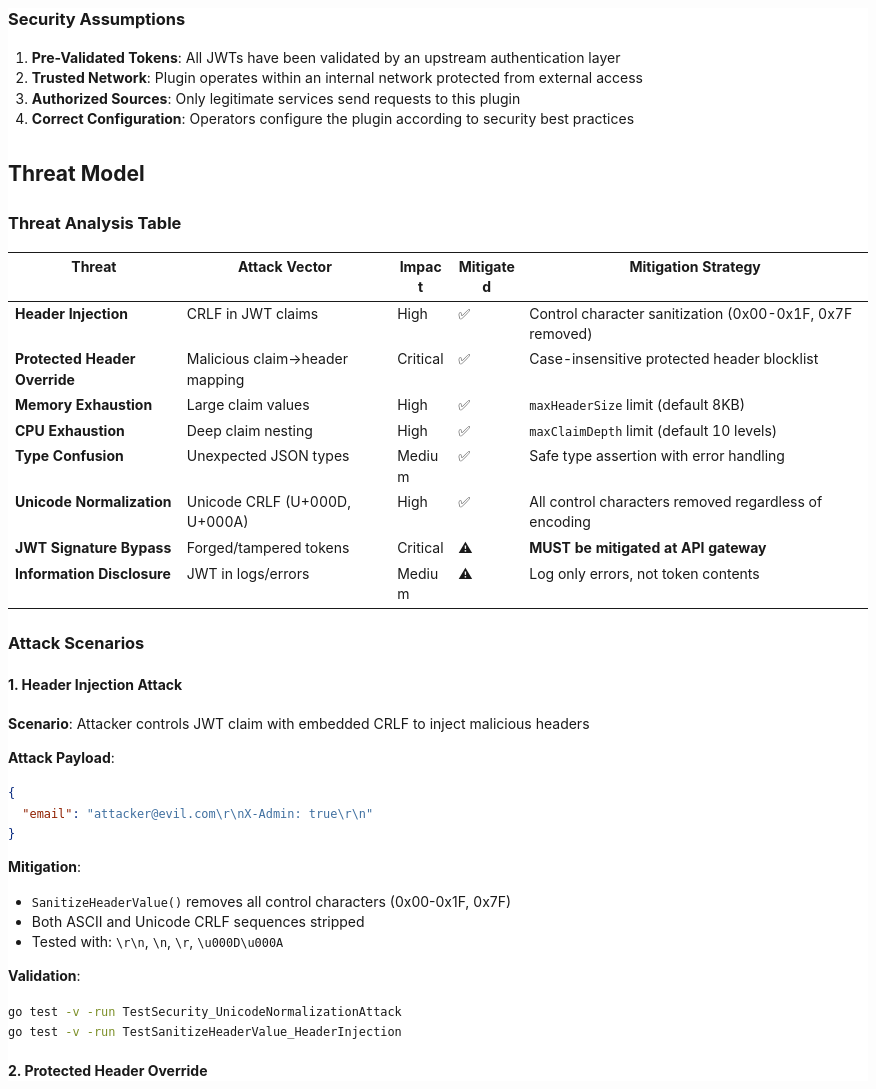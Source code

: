 ### Security Assumptions

1. **Pre-Validated Tokens**: All JWTs have been validated by an upstream authentication layer
2. **Trusted Network**: Plugin operates within an internal network protected from external access
3. **Authorized Sources**: Only legitimate services send requests to this plugin
4. **Correct Configuration**: Operators configure the plugin according to security best practices

## Threat Model

### Threat Analysis Table

| Threat | Attack Vector | Impact | Mitigated | Mitigation Strategy |
|--------|--------------|--------|-----------|---------------------|
| **Header Injection** | CRLF in JWT claims | High | ✅ | Control character sanitization (0x00-0x1F, 0x7F removed) |
| **Protected Header Override** | Malicious claim→header mapping | Critical | ✅ | Case-insensitive protected header blocklist |
| **Memory Exhaustion** | Large claim values | High | ✅ | `maxHeaderSize` limit (default 8KB) |
| **CPU Exhaustion** | Deep claim nesting | High | ✅ | `maxClaimDepth` limit (default 10 levels) |
| **Type Confusion** | Unexpected JSON types | Medium | ✅ | Safe type assertion with error handling |
| **Unicode Normalization** | Unicode CRLF (U+000D, U+000A) | High | ✅ | All control characters removed regardless of encoding |
| **JWT Signature Bypass** | Forged/tampered tokens | Critical | ⚠️ | **MUST be mitigated at API gateway** |
| **Information Disclosure** | JWT in logs/errors | Medium | ⚠️ | Log only errors, not token contents |

### Attack Scenarios

#### 1. Header Injection Attack

**Scenario**: Attacker controls JWT claim with embedded CRLF to inject malicious headers

**Attack Payload**:
```json
{
  "email": "attacker@evil.com\r\nX-Admin: true\r\n"
}
```

**Mitigation**:
- `SanitizeHeaderValue()` removes all control characters (0x00-0x1F, 0x7F)
- Both ASCII and Unicode CRLF sequences stripped
- Tested with: `\r\n`, `\n`, `\r`, `\u000D\u000A`

**Validation**:
```bash
go test -v -run TestSecurity_UnicodeNormalizationAttack
go test -v -run TestSanitizeHeaderValue_HeaderInjection
```

#### 2. Protected Header Override
